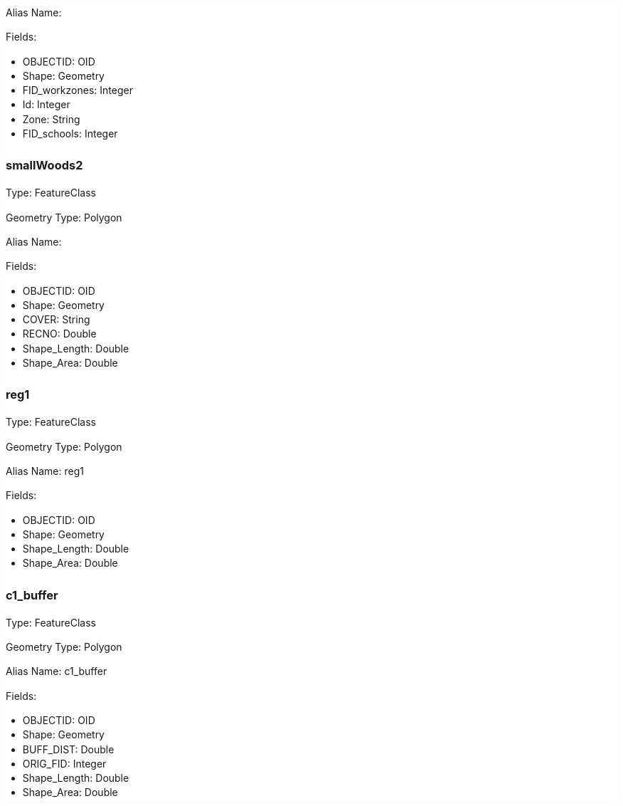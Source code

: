 Alias Name: 

Fields:

- OBJECTID: OID
- Shape: Geometry
- FID_workzones: Integer
- Id: Integer
- Zone: String
- FID_schools: Integer

### smallWoods2

Type: FeatureClass

Geometry Type: Polygon

Alias Name: 

Fields:

- OBJECTID: OID
- Shape: Geometry
- COVER: String
- RECNO: Double
- Shape_Length: Double
- Shape_Area: Double

### reg1

Type: FeatureClass

Geometry Type: Polygon

Alias Name: reg1

Fields:

- OBJECTID: OID
- Shape: Geometry
- Shape_Length: Double
- Shape_Area: Double

### c1_buffer

Type: FeatureClass

Geometry Type: Polygon

Alias Name: c1_buffer

Fields:

- OBJECTID: OID
- Shape: Geometry
- BUFF_DIST: Double
- ORIG_FID: Integer
- Shape_Length: Double
- Shape_Area: Double
